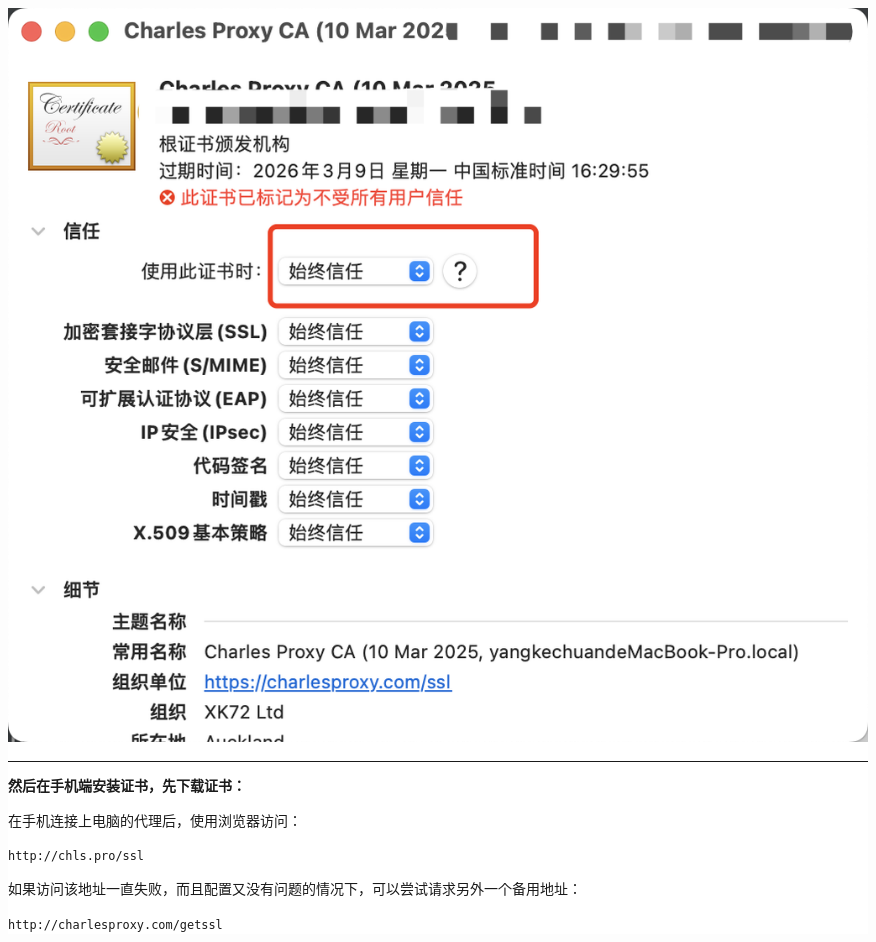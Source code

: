 ![charles_09](../images/charles_09.png)



---

**然后在手机端安装证书，先下载证书：**


在手机连接上电脑的代理后，使用浏览器访问：

    http://chls.pro/ssl


如果访问该地址一直失败，而且配置又没有问题的情况下，可以尝试请求另外一个备用地址：

    http://charlesproxy.com/getssl
    
